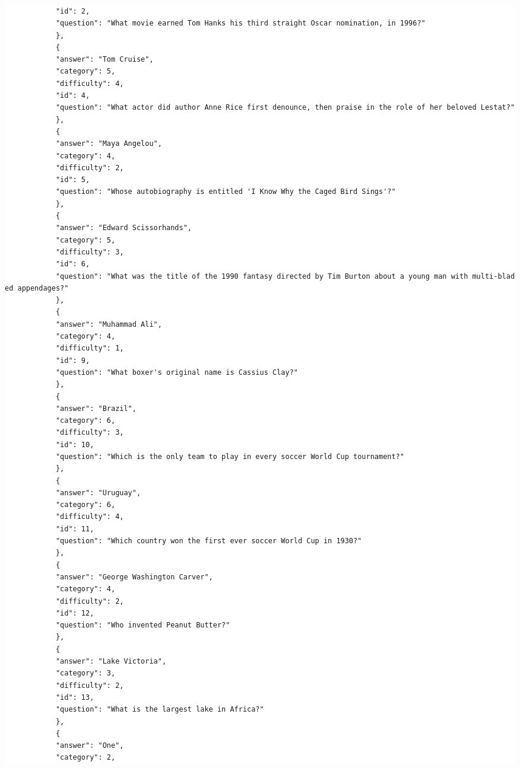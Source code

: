                 "id": 2,
                "question": "What movie earned Tom Hanks his third straight Oscar nomination, in 1996?"
                },
                {
                "answer": "Tom Cruise",
                "category": 5,
                "difficulty": 4,
                "id": 4,
                "question": "What actor did author Anne Rice first denounce, then praise in the role of her beloved Lestat?"
                },
                {
                "answer": "Maya Angelou",
                "category": 4,
                "difficulty": 2,
                "id": 5,
                "question": "Whose autobiography is entitled 'I Know Why the Caged Bird Sings'?"
                },
                {
                "answer": "Edward Scissorhands",
                "category": 5,
                "difficulty": 3,
                "id": 6,
                "question": "What was the title of the 1990 fantasy directed by Tim Burton about a young man with multi-bladed appendages?"   
                },
                {
                "answer": "Muhammad Ali",
                "category": 4,
                "difficulty": 1,
                "id": 9,
                "question": "What boxer's original name is Cassius Clay?"
                },
                {
                "answer": "Brazil",
                "category": 6,
                "difficulty": 3,
                "id": 10,
                "question": "Which is the only team to play in every soccer World Cup tournament?"
                },
                {
                "answer": "Uruguay",
                "category": 6,
                "difficulty": 4,
                "id": 11,
                "question": "Which country won the first ever soccer World Cup in 1930?"
                },
                {
                "answer": "George Washington Carver",
                "category": 4,
                "difficulty": 2,
                "id": 12,
                "question": "Who invented Peanut Butter?"
                },
                {
                "answer": "Lake Victoria",
                "category": 3,
                "difficulty": 2,
                "id": 13,
                "question": "What is the largest lake in Africa?"
                },
                {
                "answer": "One",
                "category": 2,
